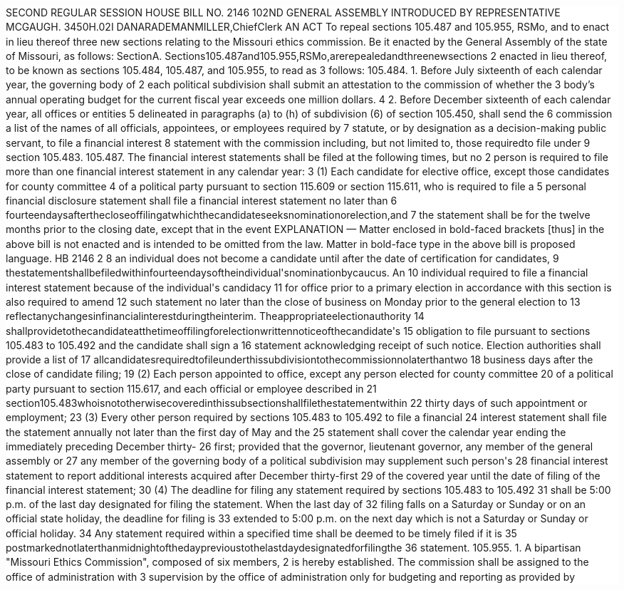 SECOND REGULAR SESSION
HOUSE BILL NO. 2146
102ND GENERAL ASSEMBLY
INTRODUCED BY REPRESENTATIVE MCGAUGH.
3450H.02I DANARADEMANMILLER,ChiefClerk
AN ACT
To repeal sections 105.487 and 105.955, RSMo, and to enact in lieu thereof three new
sections relating to the Missouri ethics commission.
Be it enacted by the General Assembly of the state of Missouri, as follows:
SectionA. Sections105.487and105.955,RSMo,arerepealedandthreenewsections
2 enacted in lieu thereof, to be known as sections 105.484, 105.487, and 105.955, to read as
3 follows:
105.484. 1. Before July sixteenth of each calendar year, the governing body of
2 each political subdivision shall submit an attestation to the commission of whether the
3 body’s annual operating budget for the current fiscal year exceeds one million dollars.
4 2. Before December sixteenth of each calendar year, all offices or entities
5 delineated in paragraphs (a) to (h) of subdivision (6) of section 105.450, shall send the
6 commission a list of the names of all officials, appointees, or employees required by
7 statute, or by designation as a decision-making public servant, to file a financial interest
8 statement with the commission including, but not limited to, those requiredto file under
9 section 105.483.
105.487. The financial interest statements shall be filed at the following times, but no
2 person is required to file more than one financial interest statement in any calendar year:
3 (1) Each candidate for elective office, except those candidates for county committee
4 of a political party pursuant to section 115.609 or section 115.611, who is required to file a
5 personal financial disclosure statement shall file a financial interest statement no later than
6 fourteendaysafterthecloseoffilingatwhichthecandidateseeksnominationorelection,and
7 the statement shall be for the twelve months prior to the closing date, except that in the event
EXPLANATION — Matter enclosed in bold-faced brackets [thus] in the above bill is not enacted and is
intended to be omitted from the law. Matter in bold-face type in the above bill is proposed language.
HB 2146 2
8 an individual does not become a candidate until after the date of certification for candidates,
9 thestatementshallbefiledwithinfourteendaysoftheindividual'snominationbycaucus. An
10 individual required to file a financial interest statement because of the individual's candidacy
11 for office prior to a primary election in accordance with this section is also required to amend
12 such statement no later than the close of business on Monday prior to the general election to
13 reflectanychangesinfinancialinterestduringtheinterim. Theappropriateelectionauthority
14 shallprovidetothecandidateatthetimeoffilingforelectionwrittennoticeofthecandidate's
15 obligation to file pursuant to sections 105.483 to 105.492 and the candidate shall sign a
16 statement acknowledging receipt of such notice. Election authorities shall provide a list of
17 allcandidatesrequiredtofileunderthissubdivisiontothecommissionnolaterthantwo
18 business days after the close of candidate filing;
19 (2) Each person appointed to office, except any person elected for county committee
20 of a political party pursuant to section 115.617, and each official or employee described in
21 section105.483whoisnototherwisecoveredinthissubsectionshallfilethestatementwithin
22 thirty days of such appointment or employment;
23 (3) Every other person required by sections 105.483 to 105.492 to file a financial
24 interest statement shall file the statement annually not later than the first day of May and the
25 statement shall cover the calendar year ending the immediately preceding December thirty-
26 first; provided that the governor, lieutenant governor, any member of the general assembly or
27 any member of the governing body of a political subdivision may supplement such person's
28 financial interest statement to report additional interests acquired after December thirty-first
29 of the covered year until the date of filing of the financial interest statement;
30 (4) The deadline for filing any statement required by sections 105.483 to 105.492
31 shall be 5:00 p.m. of the last day designated for filing the statement. When the last day of
32 filing falls on a Saturday or Sunday or on an official state holiday, the deadline for filing is
33 extended to 5:00 p.m. on the next day which is not a Saturday or Sunday or official holiday.
34 Any statement required within a specified time shall be deemed to be timely filed if it is
35 postmarkednotlaterthanmidnightofthedayprevioustothelastdaydesignatedforfilingthe
36 statement.
105.955. 1. A bipartisan "Missouri Ethics Commission", composed of six members,
2 is hereby established. The commission shall be assigned to the office of administration with
3 supervision by the office of administration only for budgeting and reporting as provided by